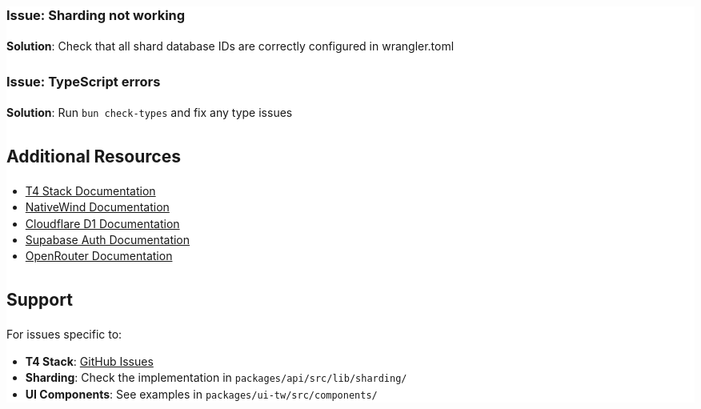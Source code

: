### Issue: Sharding not working
**Solution**: Check that all shard database IDs are correctly configured in wrangler.toml

### Issue: TypeScript errors
**Solution**: Run `bun check-types` and fix any type issues

## Additional Resources

- [T4 Stack Documentation](https://t4stack.com)
- [NativeWind Documentation](https://www.nativewind.dev)
- [Cloudflare D1 Documentation](https://developers.cloudflare.com/d1)
- [Supabase Auth Documentation](https://supabase.com/docs/guides/auth)
- [OpenRouter Documentation](https://openrouter.ai/docs)

## Support

For issues specific to:
- **T4 Stack**: [GitHub Issues](https://github.com/timothymiller/t4-app/issues)
- **Sharding**: Check the implementation in `packages/api/src/lib/sharding/`
- **UI Components**: See examples in `packages/ui-tw/src/components/`